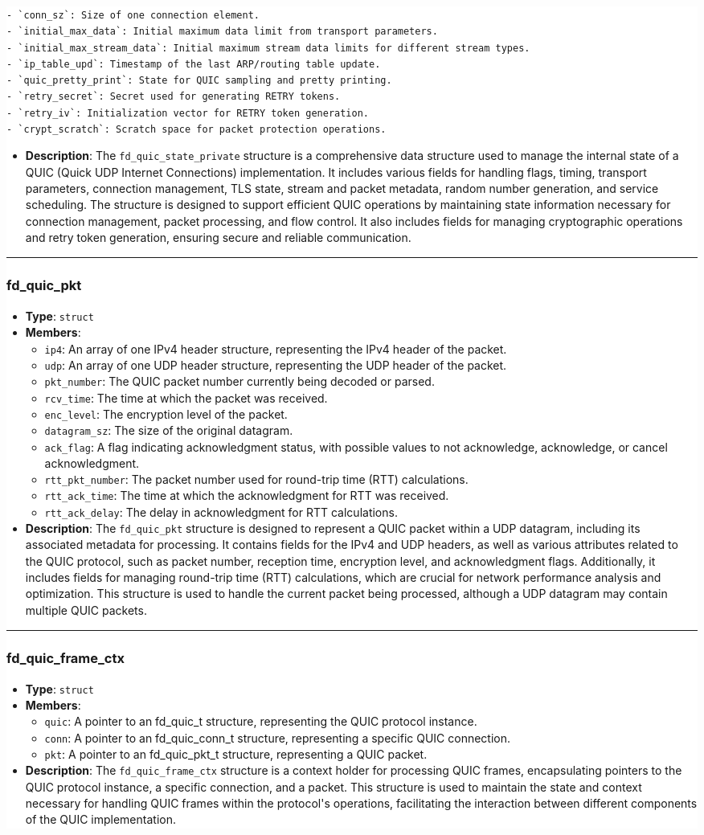     - `conn_sz`: Size of one connection element.
    - `initial_max_data`: Initial maximum data limit from transport parameters.
    - `initial_max_stream_data`: Initial maximum stream data limits for different stream types.
    - `ip_table_upd`: Timestamp of the last ARP/routing table update.
    - `quic_pretty_print`: State for QUIC sampling and pretty printing.
    - `retry_secret`: Secret used for generating RETRY tokens.
    - `retry_iv`: Initialization vector for RETRY token generation.
    - `crypt_scratch`: Scratch space for packet protection operations.
- **Description**: The `fd_quic_state_private` structure is a comprehensive data structure used to manage the internal state of a QUIC (Quick UDP Internet Connections) implementation. It includes various fields for handling flags, timing, transport parameters, connection management, TLS state, stream and packet metadata, random number generation, and service scheduling. The structure is designed to support efficient QUIC operations by maintaining state information necessary for connection management, packet processing, and flow control. It also includes fields for managing cryptographic operations and retry token generation, ensuring secure and reliable communication.


---
### fd\_quic\_pkt
- **Type**: `struct`
- **Members**:
    - `ip4`: An array of one IPv4 header structure, representing the IPv4 header of the packet.
    - `udp`: An array of one UDP header structure, representing the UDP header of the packet.
    - `pkt_number`: The QUIC packet number currently being decoded or parsed.
    - `rcv_time`: The time at which the packet was received.
    - `enc_level`: The encryption level of the packet.
    - `datagram_sz`: The size of the original datagram.
    - `ack_flag`: A flag indicating acknowledgment status, with possible values to not acknowledge, acknowledge, or cancel acknowledgment.
    - `rtt_pkt_number`: The packet number used for round-trip time (RTT) calculations.
    - `rtt_ack_time`: The time at which the acknowledgment for RTT was received.
    - `rtt_ack_delay`: The delay in acknowledgment for RTT calculations.
- **Description**: The `fd_quic_pkt` structure is designed to represent a QUIC packet within a UDP datagram, including its associated metadata for processing. It contains fields for the IPv4 and UDP headers, as well as various attributes related to the QUIC protocol, such as packet number, reception time, encryption level, and acknowledgment flags. Additionally, it includes fields for managing round-trip time (RTT) calculations, which are crucial for network performance analysis and optimization. This structure is used to handle the current packet being processed, although a UDP datagram may contain multiple QUIC packets.


---
### fd\_quic\_frame\_ctx
- **Type**: `struct`
- **Members**:
    - `quic`: A pointer to an fd_quic_t structure, representing the QUIC protocol instance.
    - `conn`: A pointer to an fd_quic_conn_t structure, representing a specific QUIC connection.
    - `pkt`: A pointer to an fd_quic_pkt_t structure, representing a QUIC packet.
- **Description**: The `fd_quic_frame_ctx` structure is a context holder for processing QUIC frames, encapsulating pointers to the QUIC protocol instance, a specific connection, and a packet. This structure is used to maintain the state and context necessary for handling QUIC frames within the protocol's operations, facilitating the interaction between different components of the QUIC implementation.
